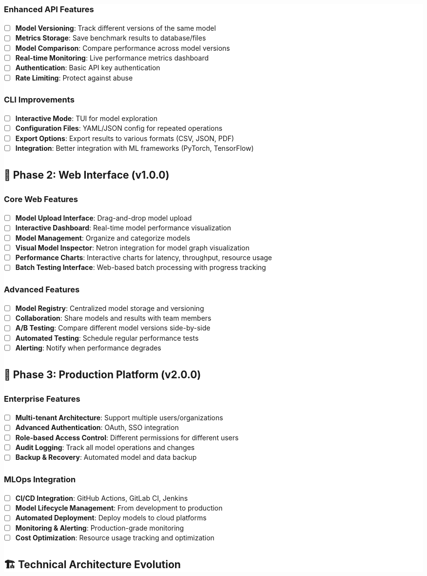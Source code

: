 ### **Enhanced API Features**
- [ ] **Model Versioning**: Track different versions of the same model
- [ ] **Metrics Storage**: Save benchmark results to database/files
- [ ] **Model Comparison**: Compare performance across model versions
- [ ] **Real-time Monitoring**: Live performance metrics dashboard
- [ ] **Authentication**: Basic API key authentication
- [ ] **Rate Limiting**: Protect against abuse

### **CLI Improvements**
- [ ] **Interactive Mode**: TUI for model exploration
- [ ] **Configuration Files**: YAML/JSON config for repeated operations
- [ ] **Export Options**: Export results to various formats (CSV, JSON, PDF)
- [ ] **Integration**: Better integration with ML frameworks (PyTorch, TensorFlow)

## 🎨 **Phase 2: Web Interface (v1.0.0)**

### **Core Web Features**
- [ ] **Model Upload Interface**: Drag-and-drop model upload
- [ ] **Interactive Dashboard**: Real-time model performance visualization
- [ ] **Model Management**: Organize and categorize models
- [ ] **Visual Model Inspector**: Netron integration for model graph visualization
- [ ] **Performance Charts**: Interactive charts for latency, throughput, resource usage
- [ ] **Batch Testing Interface**: Web-based batch processing with progress tracking

### **Advanced Features**
- [ ] **Model Registry**: Centralized model storage and versioning
- [ ] **Collaboration**: Share models and results with team members
- [ ] **A/B Testing**: Compare different model versions side-by-side
- [ ] **Automated Testing**: Schedule regular performance tests
- [ ] **Alerting**: Notify when performance degrades

## 🔮 **Phase 3: Production Platform (v2.0.0)**

### **Enterprise Features**
- [ ] **Multi-tenant Architecture**: Support multiple users/organizations
- [ ] **Advanced Authentication**: OAuth, SSO integration
- [ ] **Role-based Access Control**: Different permissions for different users
- [ ] **Audit Logging**: Track all model operations and changes
- [ ] **Backup & Recovery**: Automated model and data backup

### **MLOps Integration**
- [ ] **CI/CD Integration**: GitHub Actions, GitLab CI, Jenkins
- [ ] **Model Lifecycle Management**: From development to production
- [ ] **Automated Deployment**: Deploy models to cloud platforms
- [ ] **Monitoring & Alerting**: Production-grade monitoring
- [ ] **Cost Optimization**: Resource usage tracking and optimization

## 🏗️ **Technical Architecture Evolution**
